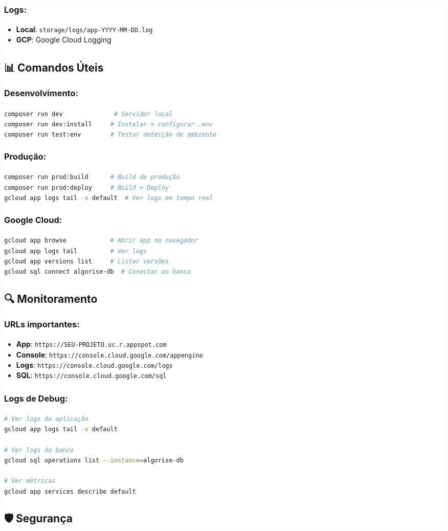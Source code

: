 ### Logs:
- **Local**: `storage/logs/app-YYYY-MM-DD.log`
- **GCP**: Google Cloud Logging

## 📊 Comandos Úteis

### Desenvolvimento:
```bash
composer run dev              # Servidor local
composer run dev:install     # Instalar + configurar .env
composer run test:env        # Testar detecção de ambiente
```

### Produção:
```bash
composer run prod:build      # Build de produção
composer run prod:deploy     # Build + Deploy
gcloud app logs tail -s default  # Ver logs em tempo real
```

### Google Cloud:
```bash
gcloud app browse            # Abrir app no navegador
gcloud app logs tail         # Ver logs
gcloud app versions list     # Listar versões
gcloud sql connect algorise-db  # Conectar ao banco
```

## 🔍 Monitoramento

### URLs importantes:
- **App**: `https://SEU-PROJETO.uc.r.appspot.com`
- **Console**: `https://console.cloud.google.com/appengine`
- **Logs**: `https://console.cloud.google.com/logs`
- **SQL**: `https://console.cloud.google.com/sql`

### Logs de Debug:
```bash
# Ver logs da aplicação
gcloud app logs tail -s default

# Ver logs do banco
gcloud sql operations list --instance=algorise-db

# Ver métricas
gcloud app services describe default
```

## 🛡️ Segurança
